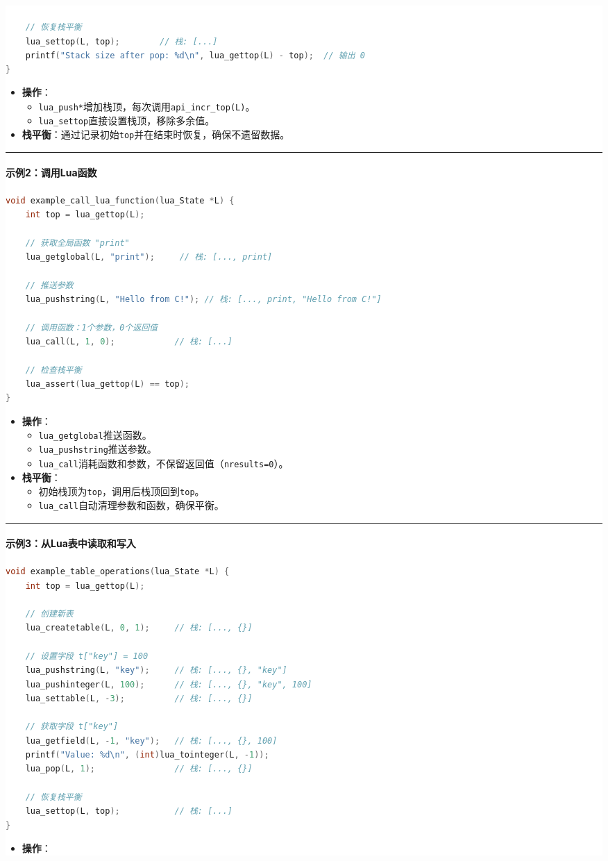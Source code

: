 ```c

    // 恢复栈平衡
    lua_settop(L, top);        // 栈: [...]
    printf("Stack size after pop: %d\n", lua_gettop(L) - top);  // 输出 0
}
```
- **操作**：
  - `lua_push*`增加栈顶，每次调用`api_incr_top(L)`。
  - `lua_settop`直接设置栈顶，移除多余值。
- **栈平衡**：通过记录初始`top`并在结束时恢复，确保不遗留数据。

---

#### 示例2：调用Lua函数
```c
void example_call_lua_function(lua_State *L) {
    int top = lua_gettop(L);

    // 获取全局函数 "print"
    lua_getglobal(L, "print");     // 栈: [..., print]
    
    // 推送参数
    lua_pushstring(L, "Hello from C!"); // 栈: [..., print, "Hello from C!"]
    
    // 调用函数：1个参数，0个返回值
    lua_call(L, 1, 0);            // 栈: [...]

    // 检查栈平衡
    lua_assert(lua_gettop(L) == top);
}
```
- **操作**：
  - `lua_getglobal`推送函数。
  - `lua_pushstring`推送参数。
  - `lua_call`消耗函数和参数，不保留返回值（`nresults=0`）。
- **栈平衡**：
  - 初始栈顶为`top`，调用后栈顶回到`top`。
  - `lua_call`自动清理参数和函数，确保平衡。

---

#### 示例3：从Lua表中读取和写入
```c
void example_table_operations(lua_State *L) {
    int top = lua_gettop(L);

    // 创建新表
    lua_createtable(L, 0, 1);     // 栈: [..., {}]

    // 设置字段 t["key"] = 100
    lua_pushstring(L, "key");     // 栈: [..., {}, "key"]
    lua_pushinteger(L, 100);      // 栈: [..., {}, "key", 100]
    lua_settable(L, -3);          // 栈: [..., {}]

    // 获取字段 t["key"]
    lua_getfield(L, -1, "key");   // 栈: [..., {}, 100]
    printf("Value: %d\n", (int)lua_tointeger(L, -1));
    lua_pop(L, 1);                // 栈: [..., {}]

    // 恢复栈平衡
    lua_settop(L, top);           // 栈: [...]
}
```
- **操作**：